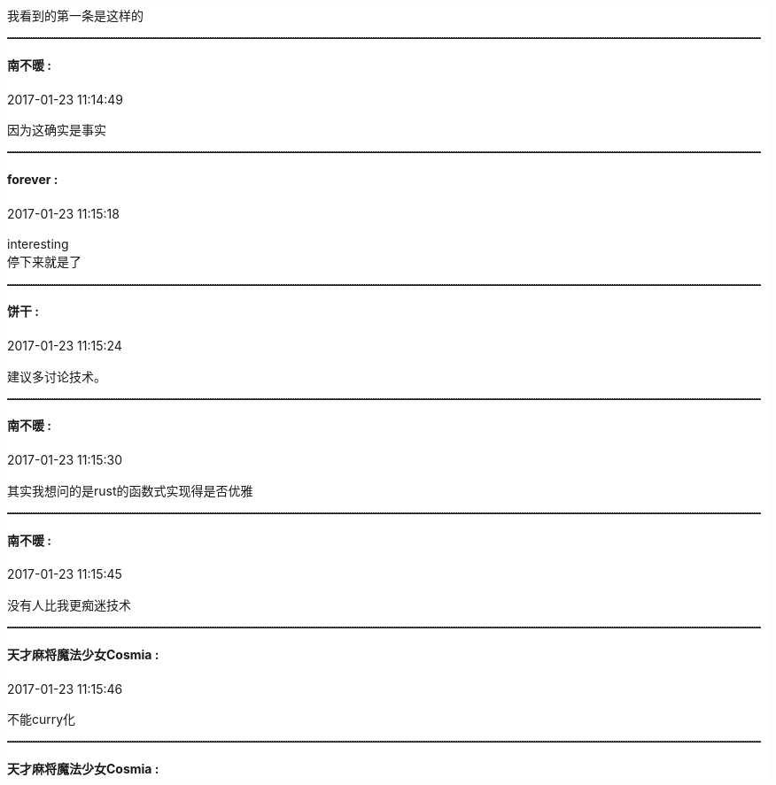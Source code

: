 我看到的第一条是这样的

<hr style="border-top: 1px dotted grey;width:99%"/>



#### 南不暖 :

<span class="article-duration">2017-01-23 11:14:49</span>

因为这确实是事实

<hr style="border-top: 1px dotted grey;width:99%"/>



#### forever :

<span class="article-duration">2017-01-23 11:15:18</span>

interesting<br />停下来就是了

<hr style="border-top: 1px dotted grey;width:99%"/>



#### 饼干 :

<span class="article-duration">2017-01-23 11:15:24</span>

建议多讨论技术。

<hr style="border-top: 1px dotted grey;width:99%"/>



#### 南不暖 :

<span class="article-duration">2017-01-23 11:15:30</span>

其实我想问的是rust的函数式实现得是否优雅

<hr style="border-top: 1px dotted grey;width:99%"/>



#### 南不暖 :

<span class="article-duration">2017-01-23 11:15:45</span>

没有人比我更痴迷技术

<hr style="border-top: 1px dotted grey;width:99%"/>



#### 天才麻将魔法少女Cosmia :

<span class="article-duration">2017-01-23 11:15:46</span>

不能curry化

<hr style="border-top: 1px dotted grey;width:99%"/>



#### 天才麻将魔法少女Cosmia :
